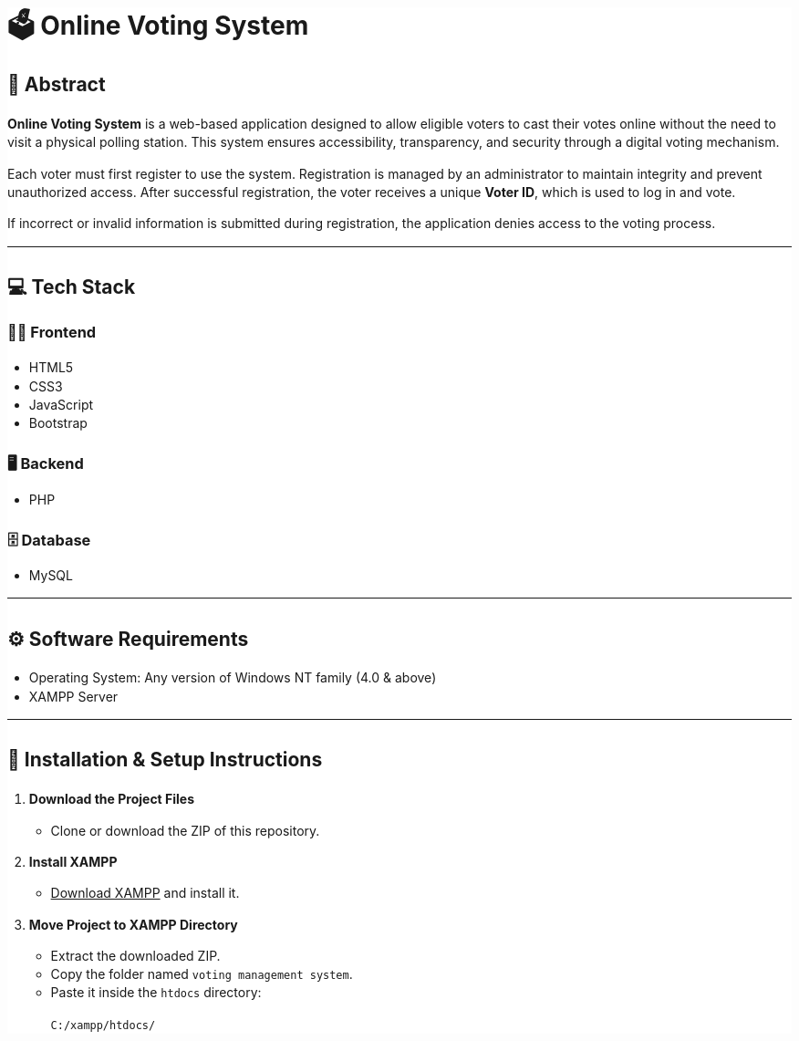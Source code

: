 # 🗳️ Online Voting System

## 📄 Abstract

**Online Voting System** is a web-based application designed to allow eligible voters to cast their votes online without the need to visit a physical polling station. This system ensures accessibility, transparency, and security through a digital voting mechanism.

Each voter must first register to use the system. Registration is managed by an administrator to maintain integrity and prevent unauthorized access. After successful registration, the voter receives a unique **Voter ID**, which is used to log in and vote.

If incorrect or invalid information is submitted during registration, the application denies access to the voting process.

---

## 💻 Tech Stack

### 👨‍💻 Frontend
- HTML5  
- CSS3  
- JavaScript  
- Bootstrap

### 🖥️ Backend
- PHP

### 🗄️ Database
- MySQL

---

## ⚙️ Software Requirements

- Operating System: Any version of Windows NT family (4.0 & above)
- XAMPP Server

---

## 🚀 Installation & Setup Instructions

1. **Download the Project Files**
   - Clone or download the ZIP of this repository.

2. **Install XAMPP**
   - [Download XAMPP](https://www.apachefriends.org/index.html) and install it.

3. **Move Project to XAMPP Directory**
   - Extract the downloaded ZIP.
   - Copy the folder named `voting management system`.
   - Paste it inside the `htdocs` directory:
     ```
     C:/xampp/htdocs/
     ```
